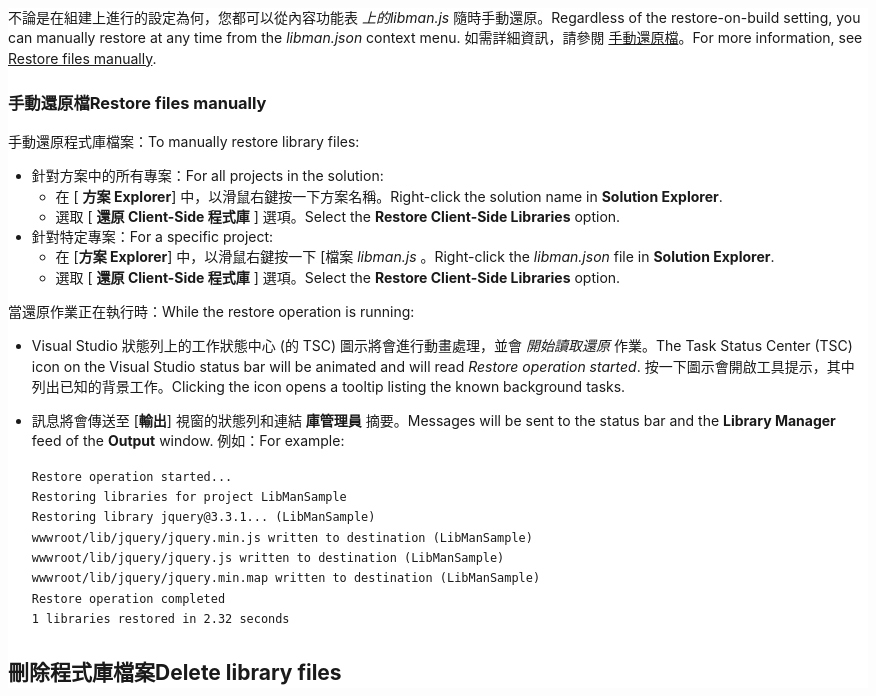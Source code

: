 <span data-ttu-id="62352-199">不論是在組建上進行的設定為何，您都可以從內容功能表 *上的libman.js* 隨時手動還原。</span><span class="sxs-lookup"><span data-stu-id="62352-199">Regardless of the restore-on-build setting, you can manually restore at any time from the *libman.json* context menu.</span></span> <span data-ttu-id="62352-200">如需詳細資訊，請參閱 [手動還原檔](#restore-files-manually)。</span><span class="sxs-lookup"><span data-stu-id="62352-200">For more information, see [Restore files manually](#restore-files-manually).</span></span>

### <a name="restore-files-manually"></a><span data-ttu-id="62352-201">手動還原檔</span><span class="sxs-lookup"><span data-stu-id="62352-201">Restore files manually</span></span>

<span data-ttu-id="62352-202">手動還原程式庫檔案：</span><span class="sxs-lookup"><span data-stu-id="62352-202">To manually restore library files:</span></span>

* <span data-ttu-id="62352-203">針對方案中的所有專案：</span><span class="sxs-lookup"><span data-stu-id="62352-203">For all projects in the solution:</span></span>
  * <span data-ttu-id="62352-204">在 [ **方案 Explorer**] 中，以滑鼠右鍵按一下方案名稱。</span><span class="sxs-lookup"><span data-stu-id="62352-204">Right-click the solution name in **Solution Explorer**.</span></span>
  * <span data-ttu-id="62352-205">選取 [ **還原 Client-Side 程式庫** ] 選項。</span><span class="sxs-lookup"><span data-stu-id="62352-205">Select the **Restore Client-Side Libraries** option.</span></span>
* <span data-ttu-id="62352-206">針對特定專案：</span><span class="sxs-lookup"><span data-stu-id="62352-206">For a specific project:</span></span>
  * <span data-ttu-id="62352-207">在 [**方案 Explorer**] 中，以滑鼠右鍵按一下 [檔案 *libman.js* 。</span><span class="sxs-lookup"><span data-stu-id="62352-207">Right-click the *libman.json* file in **Solution Explorer**.</span></span>
  * <span data-ttu-id="62352-208">選取 [ **還原 Client-Side 程式庫** ] 選項。</span><span class="sxs-lookup"><span data-stu-id="62352-208">Select the **Restore Client-Side Libraries** option.</span></span>

<span data-ttu-id="62352-209">當還原作業正在執行時：</span><span class="sxs-lookup"><span data-stu-id="62352-209">While the restore operation is running:</span></span>

* <span data-ttu-id="62352-210">Visual Studio 狀態列上的工作狀態中心 (的 TSC) 圖示將會進行動畫處理，並會 *開始讀取還原* 作業。</span><span class="sxs-lookup"><span data-stu-id="62352-210">The Task Status Center (TSC) icon on the Visual Studio status bar will be animated and will read *Restore operation started*.</span></span> <span data-ttu-id="62352-211">按一下圖示會開啟工具提示，其中列出已知的背景工作。</span><span class="sxs-lookup"><span data-stu-id="62352-211">Clicking the icon opens a tooltip listing the known background tasks.</span></span>
* <span data-ttu-id="62352-212">訊息將會傳送至 [**輸出**] 視窗的狀態列和連結 **庫管理員** 摘要。</span><span class="sxs-lookup"><span data-stu-id="62352-212">Messages will be sent to the status bar and the **Library Manager** feed of the **Output** window.</span></span> <span data-ttu-id="62352-213">例如：</span><span class="sxs-lookup"><span data-stu-id="62352-213">For example:</span></span>

  ```console
  Restore operation started...
  Restoring libraries for project LibManSample
  Restoring library jquery@3.3.1... (LibManSample)
  wwwroot/lib/jquery/jquery.min.js written to destination (LibManSample)
  wwwroot/lib/jquery/jquery.js written to destination (LibManSample)
  wwwroot/lib/jquery/jquery.min.map written to destination (LibManSample)
  Restore operation completed
  1 libraries restored in 2.32 seconds
  ```

## <a name="delete-library-files"></a><span data-ttu-id="62352-214">刪除程式庫檔案</span><span class="sxs-lookup"><span data-stu-id="62352-214">Delete library files</span></span>
